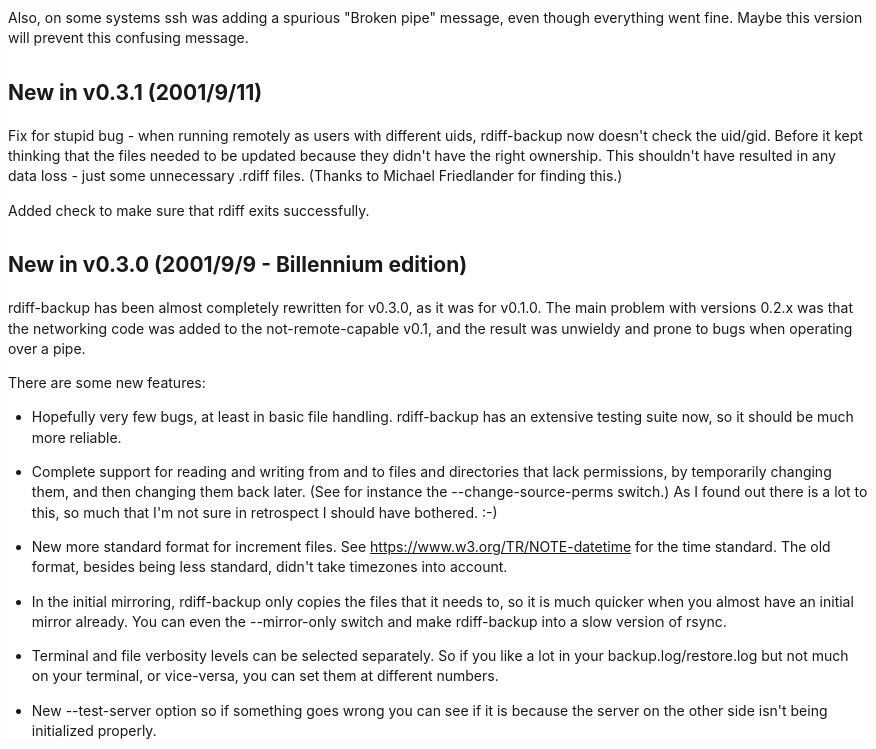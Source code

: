 Also, on some systems ssh was adding a spurious "Broken pipe" message,
even though everything went fine.  Maybe this version will prevent
this confusing message.


New in v0.3.1 (2001/9/11)
-------------------------

Fix for stupid bug - when running remotely as users with different
uids, rdiff-backup now doesn't check the uid/gid.  Before it kept
thinking that the files needed to be updated because they didn't have
the right ownership.  This shouldn't have resulted in any data loss -
just some unnecessary .rdiff files.  (Thanks to Michael Friedlander
for finding this.)

Added check to make sure that rdiff exits successfully.


New in v0.3.0 (2001/9/9 - Billennium edition)
---------------------------------------------

rdiff-backup has been almost completely rewritten for v0.3.0, as it
was for v0.1.0.  The main problem with versions 0.2.x was that the
networking code was added to the not-remote-capable v0.1, and the
result was unwieldy and prone to bugs when operating over a pipe.

There are some new features:

- Hopefully very few bugs, at least in basic file handling.
  rdiff-backup has an extensive testing suite now, so it should be
  much more reliable.

- Complete support for reading and writing from and to files and
  directories that lack permissions, by temporarily changing them, and
  then changing them back later.  (See for instance the
  --change-source-perms switch.)  As I found out there is a lot to
  this, so much that I'm not sure in retrospect I should have
  bothered. :-)

- New more standard format for increment files.  See
  https://www.w3.org/TR/NOTE-datetime for the time standard.  The old
  format, besides being less standard, didn't take timezones into
  account.

- In the initial mirroring, rdiff-backup only copies the files that it
  needs to, so it is much quicker when you almost have an initial
  mirror already.  You can even the --mirror-only switch and make
  rdiff-backup into a slow version of rsync.

- Terminal and file verbosity levels can be selected separately.  So
  if you like a lot in your backup.log/restore.log but not much on
  your terminal, or vice-versa, you can set them at different numbers.

- New --test-server option so if something goes wrong you can see if
  it is because the server on the other side isn't being initialized
  properly.
